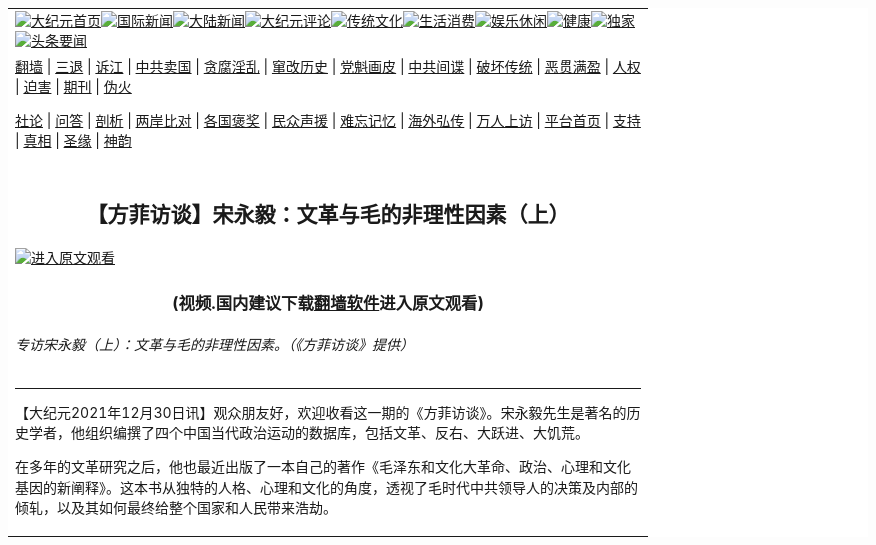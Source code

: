 <a name="1" id="1" target="_blank"></a><span id="1"></span>
<table align=center border="0"><tr><td colspan="2" VALIGN=TOP><a href="https://github.com/19920513/djy/blob/master/gb/nf1351518.md#1"><img src="https://raw.githubusercontent.com/19920513/www/master/t/djy/1.jpg" title="大纪元首页" alt="大纪元首页"></a><a href="https://github.com/19920513/djy/blob/master/gb/n24hr.md#1"><img src="https://raw.githubusercontent.com/19920513/www/master/t/djy/3.jpg" title="国际新闻" alt="国际新闻"></a><a href="https://github.com/19920513/djy/blob/master/gb/nsc413.md#1"><img src="https://raw.githubusercontent.com/19920513/www/master/t/djy/4.jpg" title="大陆新闻" alt="大陆新闻"></a><a href="https://github.com/19920513/djy/blob/master/gb/news392.md#1"><img src="https://raw.githubusercontent.com/19920513/www/master/t/djy/5.jpg" title="大纪元评论" alt="大纪元评论"></a><a href="https://github.com/19920513/djy/blob/master/gb/news2007.md#1"><img src="https://raw.githubusercontent.com/19920513/www/master/t/djy/6.jpg" title="传统文化" alt="传统文化"></a><a href="https://github.com/19920513/djy/blob/master/gb/news2008.md#1"><img src="https://raw.githubusercontent.com/19920513/www/master/t/djy/7.jpg" title="生活消费" alt="生活消费"></a><a href="https://github.com/19920513/djy/blob/master/gb/ncyule.md#1"><img src="https://raw.githubusercontent.com/19920513/www/master/t/djy/8.jpg" title="娱乐休闲" alt="娱乐休闲"></a><a href="https://github.com/19920513/djy/blob/master/gb/nsc1002.md#1"><img src="https://raw.githubusercontent.com/19920513/www/master/t/djy/9.jpg" title="健康" alt="健康"></a><a href="https://github.com/19920513/djy/blob/master/gb/nf6092.md#1"><img src="https://raw.githubusercontent.com/19920513/www/master/t/djy/10a.jpg" title="独家" alt="独家"></a><a href="https://github.com/19920513/djy/blob/master/gb/nf4514.md#1"><img src="https://raw.githubusercontent.com/19920513/www/master/t/djy/12a.jpg" title="头条要闻" alt="头条要闻"></a></td></tr>
<tr><td colspan="2" VALIGN=TOP><a target="_blank" href="https://github.com/19920513/www/blob/master/README.md?zsrh#1">翻墙</a> | <a target="_blank" href="https://github.com/19920513/djy/blob/master/gb/nf5657.md#1">三退</a> | <a target="_blank" href="https://github.com/19920513/djy/blob/master/gb/nf6124.md#1">诉江</a> | <a target="_blank" href="https://github.com/19920513/djy/blob/master/gb/nf1176117.md#1">中共卖国</a> | <a target="_blank" href="https://github.com/19920513/djy/blob/master/gb/nf5773.md#1">贪腐淫乱</a> | <a target="_blank" href="https://github.com/19920513/djy/blob/master/gb/nf1176115.md#1">窜改历史</a> | <a target="_blank" href="https://github.com/19920513/djy/blob/master/gb/nf1176107.md#1">党魁画皮</a> | <a target="_blank" href="https://github.com/19920513/djy/blob/master/gb/nf1320400.md#1">中共间谍</a> | <a target="_blank" href="https://github.com/19920513/djy/blob/master/gb/nf1176114.md#1">破坏传统</a> | <a target="_blank" href="https://github.com/19920513/ntdtv/blob/master/gb/prog447_1.md#1">恶贯满盈</a> | <a target="_blank" href="https://github.com/19920513/djy/blob/master/gb/ncid278.md#1">人权</a> | <a target="_blank" href="https://github.com/19920513/djy/blob/master/gb/nf1176111.md#1">迫害</a> | <a target="_blank" href="https://gitlab.com/szzdlab/mh-qikan/blob/master/README.md#1">期刊</a> | <a target="_blank" href="https://github.com/19920513/djy/blob/master/gb/nf5562.md#1">伪火</a></p><p><a target="_blank" href="https://github.com/19920513/djy/blob/master/gb/9p.md#1">社论</a> | <a target="_blank" href="https://github.com/19920513/djy/blob/master/gb/nf4378.md#1">问答</a> | <a target="_blank" href="https://github.com/19920513/djy/blob/master/gb/nf5792.md#1">剖析</a> | <a target="_blank" href="https://github.com/19920513/djy/blob/master/gb/nf5735.md#1">两岸比对</a> | <a target="_blank" href="https://github.com/19920513/djy/blob/master/gb/nf6119.md#1">各国褒奖</a> | <a target="_blank" href="https://github.com/19920513/djy/blob/master/gb/nf6120.md#1">民众声援</a> | <a target="_blank" href="https://github.com/19920513/djy/blob/master/gb/nf1188594.md#1">难忘记忆</a> | <a target="_blank" href="https://github.com/19920513/djy/blob/master/gb/nf3180.md#1">海外弘传</a> | <a target="_blank" href="https://github.com/19920513/djy/blob/master/gb/nf5410.md#1">万人上访</a> | <a target="_blank" href="https://github.com/19920513/www/blob/master/README.md?zsrh#1">平台首页</a> | <a target="_blank" href="https://github.com/19920513/djy/blob/master/gb/nf4386.md#1">支持</a> | <a target="_blank" href="https://github.com/19920513/djy/blob/master/gb/nf4389.md#1">真相</a> | <a target="_blank" href="https://github.com/19920513/djy/blob/master/gb/nf5790.md#1">圣缘</a> | <a target="_blank" href="https://github.com/19920513/djy/blob/master/gb/nf4786.md#1">神韵</a></td></tr>
<tr><td VALIGN=TOP width="626"><h2 align=center>【方菲访谈】宋永毅：文革与毛的非理性因素（上）</h2>
<a href="https://dlph7fabhsbfp.cloudfront.net/N9ayCCtKc"><img width="600" src="https://raw.githubusercontent.com/19920513/djy/master/gb/300/djtsp.jpg" title="进入原文观看"  alt="进入原文观看"></a><h3 align=center>(视频.国内建议下载<a href="https://github.com/19920513/www/blob/master/README.md#8">翻墙软件</a>进入原文观看)</h3>
<h6>专访宋永毅（上）：文革与毛的非理性因素。（《方菲访谈》提供）
</h6>
<hr>
	<p>【大纪元2021年12月30日讯】观众朋友好，欢迎收看这一期的《<ahref="https://github.com/19920513/djy/blob/master/gb/tag/%e6%96%b9%e8%8f%b2%e8%a8%aa%e8%ab%87.md#1">方菲访谈</a>》。<ahref="https://github.com/19920513/djy/blob/master/gb/tag/%E5%AE%8B%E6%B0%B8%E6%AF%85.md#1">宋永毅</a>先生是&#33879;名的历史学者，他组织编撰了四个中国当代政治运动的数据库，包括<ahref="https://github.com/19920513/djy/blob/master/gb/tag/%E6%96%87%E9%9D%A9.md#1">文革</a>、反右、大跃进、大饥荒。</p>
<p>在多年的<ahref="https://github.com/19920513/djy/blob/master/gb/tag/%E6%96%87%E9%9D%A9.md#1">文革</a>研究之后，他也最近出版了一本自己的&#33879;作《<ahref="https://github.com/19920513/djy/blob/master/gb/tag/%E6%AF%9B%E6%B3%BD%E4%B8%9C.md#1">毛泽东</a>和<ahref="https://github.com/19920513/djy/blob/master/gb/tag/%E6%96%87%E5%8C%96%E5%A4%A7%E9%9D%A9%E5%91%BD.md#1">文化大革命</a>、政治、心理和文化基因的新阐释》。这本书从独特的人格、心理和文化的角度，透视了毛时代中共领导人的决策及内部的倾轧，以及其如何最终给整个国家和人民带来浩劫。</p>